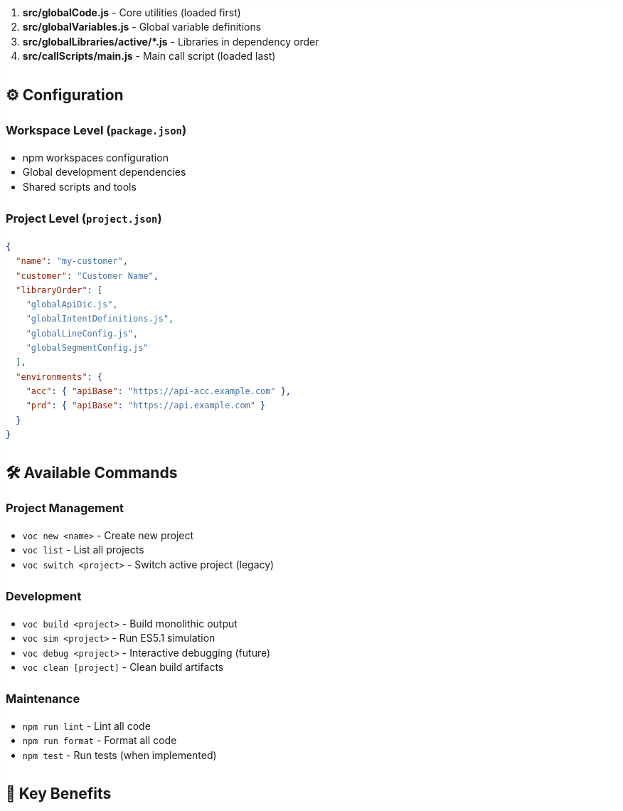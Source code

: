 1. **src/globalCode.js** - Core utilities (loaded first)
2. **src/globalVariables.js** - Global variable definitions
3. **src/globalLibraries/active/*.js** - Libraries in dependency order
4. **src/callScripts/main.js** - Main call script (loaded last)

## ⚙️ Configuration

### Workspace Level (`package.json`)
- npm workspaces configuration
- Global development dependencies
- Shared scripts and tools

### Project Level (`project.json`)
```json
{
  "name": "my-customer",
  "customer": "Customer Name",
  "libraryOrder": [
    "globalApiDic.js",
    "globalIntentDefinitions.js",
    "globalLineConfig.js",
    "globalSegmentConfig.js"
  ],
  "environments": {
    "acc": { "apiBase": "https://api-acc.example.com" },
    "prd": { "apiBase": "https://api.example.com" }
  }
}
```

## 🛠️ Available Commands

### Project Management
- `voc new <name>` - Create new project
- `voc list` - List all projects  
- `voc switch <project>` - Switch active project (legacy)

### Development
- `voc build <project>` - Build monolithic output
- `voc sim <project>` - Run ES5.1 simulation
- `voc debug <project>` - Interactive debugging (future)
- `voc clean [project]` - Clean build artifacts

### Maintenance  
- `npm run lint` - Lint all code
- `npm run format` - Format all code
- `npm test` - Run tests (when implemented)

## 🎪 Key Benefits

